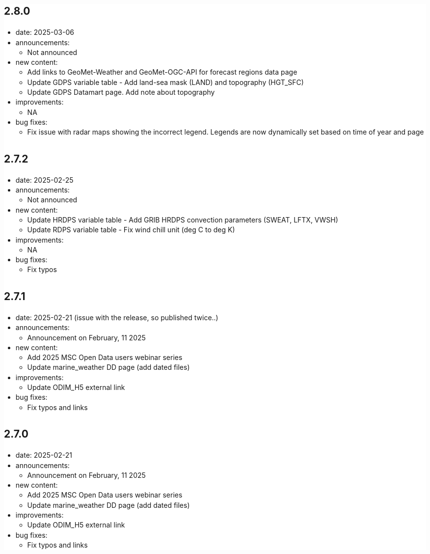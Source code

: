 
## 2.8.0

* date: 2025-03-06
* announcements:
    * Not announced
* new content:
    * Add links to GeoMet-Weather and GeoMet-OGC-API for forecast regions data page
    * Update GDPS variable table - Add land-sea mask (LAND) and topography (HGT_SFC)
    * Update GDPS Datamart page. Add note about topography
* improvements:
    * NA
* bug fixes:
    * Fix issue with radar maps showing the incorrect legend. Legends are now dynamically set based on time of year and page


## 2.7.2

* date: 2025-02-25
* announcements:
    * Not announced
* new content:
    * Update HRDPS variable table - Add GRIB HRDPS convection parameters (SWEAT, LFTX, VWSH)
    * Update RDPS variable table - Fix wind chill unit (deg C to deg K)
* improvements:
    * NA
* bug fixes: 
    * Fix typos


## 2.7.1

* date: 2025-02-21 (issue with the release, so published twice..)
* announcements:
    * Announcement on February, 11 2025
* new content:
    * Add 2025 MSC Open Data users webinar series
    * Update marine_weather DD page (add dated files) 
* improvements:
    * Update ODIM_H5 external link 
* bug fixes: 
    * Fix typos and links

## 2.7.0

* date: 2025-02-21
* announcements:
    * Announcement on February, 11 2025
* new content:
    * Add 2025 MSC Open Data users webinar series
    * Update marine_weather DD page (add dated files) 
* improvements:
    * Update ODIM_H5 external link 
* bug fixes: 
    * Fix typos and links
